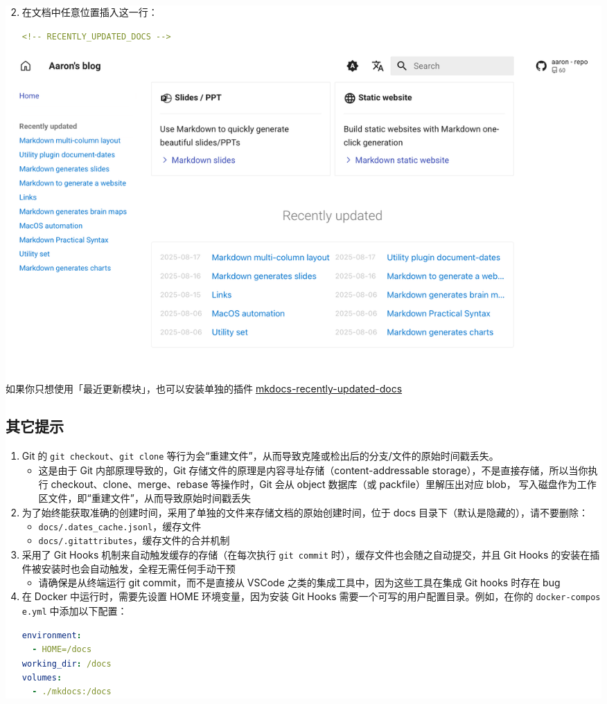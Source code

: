 2) 在文档中任意位置插入这一行：
    ```yaml
    <!-- RECENTLY_UPDATED_DOCS -->
    ```

![recently-updated](assets/recently-updated.png)

如果你只想使用「最近更新模块」，也可以安装单独的插件 [mkdocs-recently-updated-docs](https://github.com/jaywhj/mkdocs-recently-updated-docs)

## 其它提示

1. Git 的 `git checkout`、`git clone` 等行为会“重建文件”，从而导致克隆或检出后的分支/文件的原始时间戳丢失。
    - 这是由于 Git 内部原理导致的，Git 存储文件的原理是内容寻址存储（content-addressable storage），不是直接存储，所以当你执行 checkout、clone、merge、rebase 等操作时，Git 会从 object 数据库（或 packfile）里解压出对应 blob， 写入磁盘作为工作区文件，即“重建文件”，从而导致原始时间戳丢失
2. 为了始终能获取准确的创建时间，采用了单独的文件来存储文档的原始创建时间，位于 docs 目录下（默认是隐藏的），请不要删除：
    - `docs/.dates_cache.jsonl`，缓存文件
    - `docs/.gitattributes`，缓存文件的合并机制
3. 采用了 Git Hooks 机制来自动触发缓存的存储（在每次执行 `git commit` 时），缓存文件也会随之自动提交，并且 Git Hooks 的安装在插件被安装时也会自动触发，全程无需任何手动干预
    - 请确保是从终端运行 git commit，而不是直接从 VSCode 之类的集成工具中，因为这些工具在集成 Git hooks 时存在 bug
4. 在 Docker 中运行时，需要先设置 HOME 环境变量，因为安装 Git Hooks 需要一个可写的用户配置目录。例如，在你的 `docker-compose.yml` 中添加以下配置：
    ```yaml
    environment:
      - HOME=/docs
    working_dir: /docs
    volumes:
      - ./mkdocs:/docs
    ```
